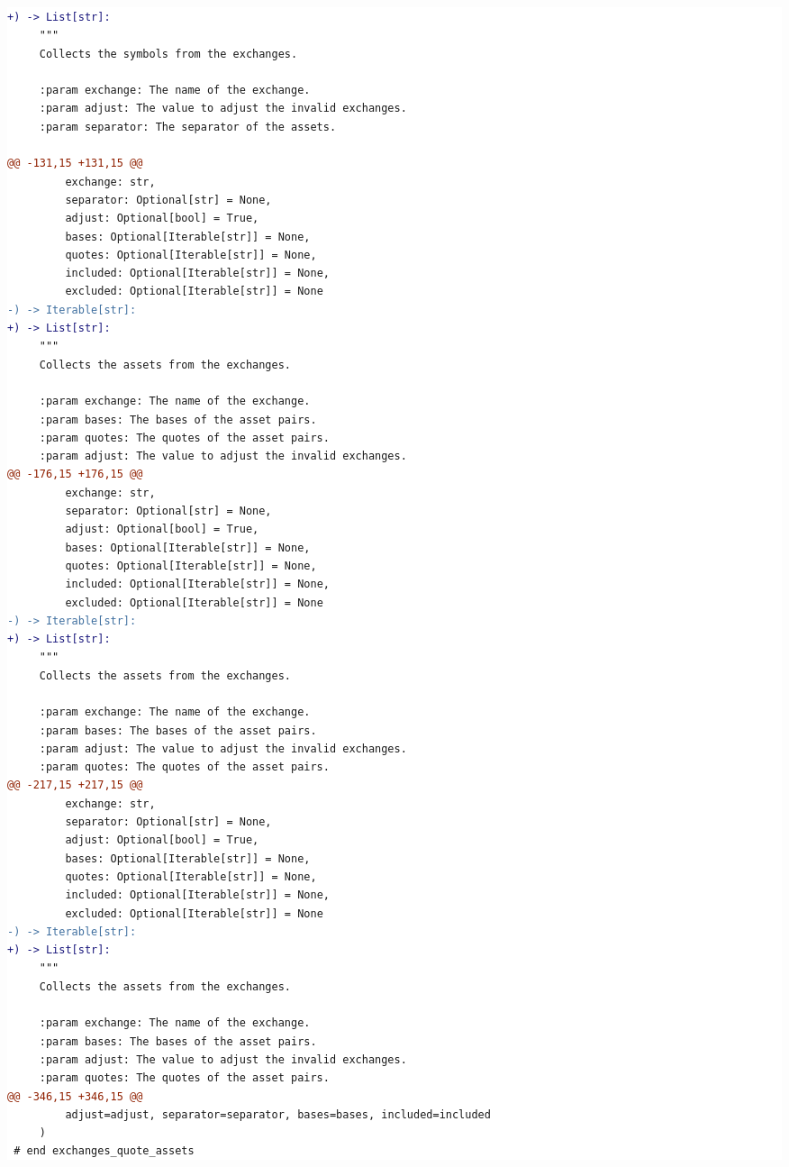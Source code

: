 ```diff
+) -> List[str]:
     """
     Collects the symbols from the exchanges.
 
     :param exchange: The name of the exchange.
     :param adjust: The value to adjust the invalid exchanges.
     :param separator: The separator of the assets.
 
@@ -131,15 +131,15 @@
         exchange: str,
         separator: Optional[str] = None,
         adjust: Optional[bool] = True,
         bases: Optional[Iterable[str]] = None,
         quotes: Optional[Iterable[str]] = None,
         included: Optional[Iterable[str]] = None,
         excluded: Optional[Iterable[str]] = None
-) -> Iterable[str]:
+) -> List[str]:
     """
     Collects the assets from the exchanges.
 
     :param exchange: The name of the exchange.
     :param bases: The bases of the asset pairs.
     :param quotes: The quotes of the asset pairs.
     :param adjust: The value to adjust the invalid exchanges.
@@ -176,15 +176,15 @@
         exchange: str,
         separator: Optional[str] = None,
         adjust: Optional[bool] = True,
         bases: Optional[Iterable[str]] = None,
         quotes: Optional[Iterable[str]] = None,
         included: Optional[Iterable[str]] = None,
         excluded: Optional[Iterable[str]] = None
-) -> Iterable[str]:
+) -> List[str]:
     """
     Collects the assets from the exchanges.
 
     :param exchange: The name of the exchange.
     :param bases: The bases of the asset pairs.
     :param adjust: The value to adjust the invalid exchanges.
     :param quotes: The quotes of the asset pairs.
@@ -217,15 +217,15 @@
         exchange: str,
         separator: Optional[str] = None,
         adjust: Optional[bool] = True,
         bases: Optional[Iterable[str]] = None,
         quotes: Optional[Iterable[str]] = None,
         included: Optional[Iterable[str]] = None,
         excluded: Optional[Iterable[str]] = None
-) -> Iterable[str]:
+) -> List[str]:
     """
     Collects the assets from the exchanges.
 
     :param exchange: The name of the exchange.
     :param bases: The bases of the asset pairs.
     :param adjust: The value to adjust the invalid exchanges.
     :param quotes: The quotes of the asset pairs.
@@ -346,15 +346,15 @@
         adjust=adjust, separator=separator, bases=bases, included=included
     )
 # end exchanges_quote_assets
```